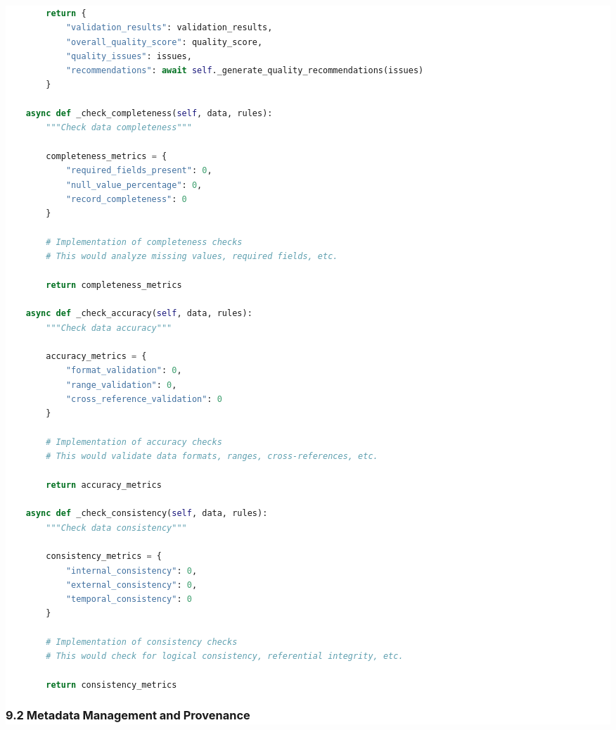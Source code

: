 ```python
        return {
            "validation_results": validation_results,
            "overall_quality_score": quality_score,
            "quality_issues": issues,
            "recommendations": await self._generate_quality_recommendations(issues)
        }

    async def _check_completeness(self, data, rules):
        """Check data completeness"""

        completeness_metrics = {
            "required_fields_present": 0,
            "null_value_percentage": 0,
            "record_completeness": 0
        }

        # Implementation of completeness checks
        # This would analyze missing values, required fields, etc.

        return completeness_metrics

    async def _check_accuracy(self, data, rules):
        """Check data accuracy"""

        accuracy_metrics = {
            "format_validation": 0,
            "range_validation": 0,
            "cross_reference_validation": 0
        }

        # Implementation of accuracy checks
        # This would validate data formats, ranges, cross-references, etc.

        return accuracy_metrics

    async def _check_consistency(self, data, rules):
        """Check data consistency"""

        consistency_metrics = {
            "internal_consistency": 0,
            "external_consistency": 0,
            "temporal_consistency": 0
        }

        # Implementation of consistency checks
        # This would check for logical consistency, referential integrity, etc.

        return consistency_metrics
```

### 9.2 Metadata Management and Provenance
